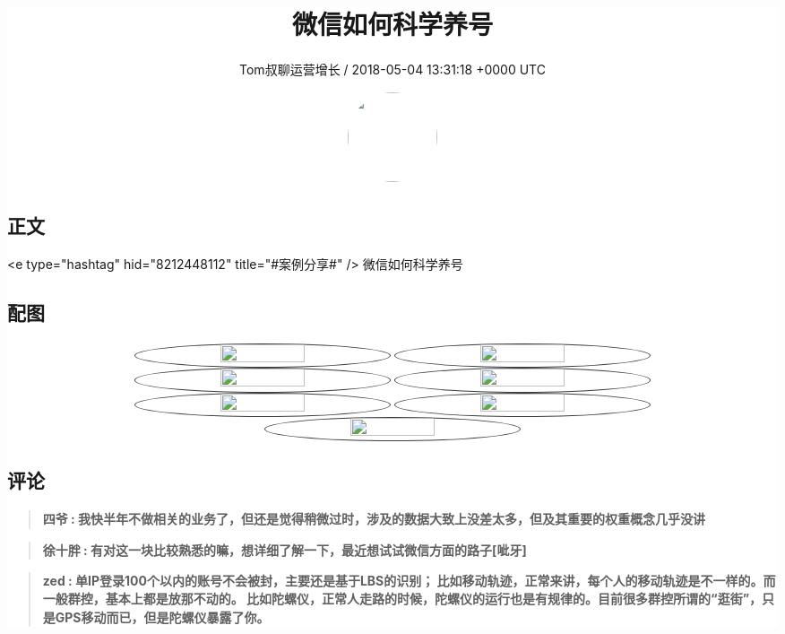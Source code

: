 <h1 align="center">微信如何科学养号</h1>
<p align="center">
    <a>Tom叔聊运营增长 / 2018-05-04 13:31:18 &#43;0000 UTC</a>
</p>

<div align="center">
    <img src="https://images.zsxq.com/Frq1eeFsr8tjMxfCEEOAzmhvV640?e=1590940799&amp;token=kIxbL07-8jAj8w1n4s9zv64FuZZNEATmlU_Vm6zD:XKx3pWnQxShhXTdSfhTy5x8Jlu4=" width="100" height="100" style="border:1px solid;border-radius:50%; color:#ffffff"/>
</div>

## 正文

<div>
&lt;e type=&#34;hashtag&#34; hid=&#34;8212448112&#34; title=&#34;#案例分享#&#34; /&gt;    微信如何科学养号
</div>

## 配图
<div class="image" align="center">

<img src="https://images.zsxq.com/FkqT4zWeCQRYdpEkCCm_70vDe22y?e=1590940799&amp;token=kIxbL07-8jAj8w1n4s9zv64FuZZNEATmlU_Vm6zD:XEC83N8B85M4rFtKjaFjHWZAnLM=" width="33%" height="33%" style="border:1px solid;border-radius:50%; color:#3c3f41"/>

<img src="https://images.zsxq.com/FuCiT4tn55nSSgwvQ61FXDt-Or2n?e=1590940799&amp;token=kIxbL07-8jAj8w1n4s9zv64FuZZNEATmlU_Vm6zD:AOaYhIkBVbNhz-Qks6jEESrH0u4=" width="33%" height="33%" style="border:1px solid;border-radius:50%; color:#3c3f41"/>

<img src="https://images.zsxq.com/FtRvj2GXjNmMmM1wgVH1leDta5Ju?e=1590940799&amp;token=kIxbL07-8jAj8w1n4s9zv64FuZZNEATmlU_Vm6zD:bbY3UP7wQ0_Z25Qjnns5frYbBjU=" width="33%" height="33%" style="border:1px solid;border-radius:50%; color:#3c3f41"/>

<img src="https://images.zsxq.com/FgtZzdoNZVpVq__vkIhxab7ST7Yc?e=1590940799&amp;token=kIxbL07-8jAj8w1n4s9zv64FuZZNEATmlU_Vm6zD:lC9MqReBVGEecDih3KptLA5FDUE=" width="33%" height="33%" style="border:1px solid;border-radius:50%; color:#3c3f41"/>

<img src="https://images.zsxq.com/FgW3uUIxy4ccHTvxX8Ekgx9hFSOd?e=1590940799&amp;token=kIxbL07-8jAj8w1n4s9zv64FuZZNEATmlU_Vm6zD:YV2w6qtgqeGI8U195IlpmUJmLu4=" width="33%" height="33%" style="border:1px solid;border-radius:50%; color:#3c3f41"/>

<img src="https://images.zsxq.com/Fs0n21n-p_oDZ-RckHGeA7egEoZR?e=1590940799&amp;token=kIxbL07-8jAj8w1n4s9zv64FuZZNEATmlU_Vm6zD:bpZQ7PQcn6WEBCuqf_mAwZoaIx8=" width="33%" height="33%" style="border:1px solid;border-radius:50%; color:#3c3f41"/>

<img src="https://images.zsxq.com/FligL23KPPgvPaMYYf26ytRM6lCi?imageMogr2/auto-orient/thumbnail/800x/format/jpg/blur/1x0/quality/75&amp;e=1590940799&amp;token=kIxbL07-8jAj8w1n4s9zv64FuZZNEATmlU_Vm6zD:WT6QpwpcwoC6PKNyhlJunPgNxlo=" width="33%" height="33%" style="border:1px solid;border-radius:50%; color:#3c3f41"/>

</div>

## 评论

<div align="left">
<div>

<blockquote >
<span> <strong>四爷 : 我快半年不做相关的业务了，但还是觉得稍微过时，涉及的数据大致上没差太多，但及其重要的权重概念几乎没讲 </strong></span>
</blockquote>

<blockquote >
<span> <strong>徐十胖 : 有对这一块比较熟悉的嘛，想详细了解一下，最近想试试微信方面的路子[呲牙] </strong></span>
</blockquote>

<blockquote >
<span> <strong>zed : 单IP登录100个以内的账号不会被封，主要还是基于LBS的识别；
比如移动轨迹，正常来讲，每个人的移动轨迹是不一样的。而一般群控，基本上都是放那不动的。
比如陀螺仪，正常人走路的时候，陀螺仪的运行也是有规律的。目前很多群控所谓的“逛街”，只是GPS移动而已，但是陀螺仪暴露了你。 </strong></span>
</blockquote>
